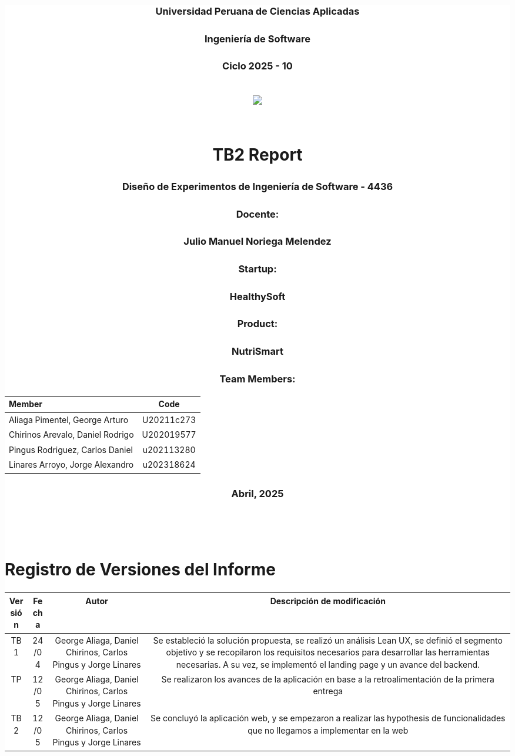 <h3 align="center"> Universidad Peruana de Ciencias Aplicadas </h3>

<h3 align="center"> Ingeniería de Software </h3>
<h3 align="center"> Ciclo 2025 - 10 </h3>

<br>

<div align="center">
  <img width=140 src="https://seeklogo.com/images/U/universidad-peruana-de-ciencias-aplicadas-upc-logo-B98C3A365C-seeklogo.com.png"/>
</div>

<br>

<h1 align="center"> TB2 Report </h1>

<h3 align="center"> Diseño de Experimentos de Ingeniería de Software - 4436 </h3>

<h3 align="center"> Docente: </h3>

<h3 align="center"> Julio Manuel Noriega Melendez </h3>

<h3 align="center"> Startup: </h3>
<h3 align="center"> HealthySoft </h3>
<h3 align="center"> Product: </h3>
<h3 align="center"> NutriSmart </h3>

<h3 align="center"> Team Members: </h3>

<div align="center">

| Member                           |    Code    |
| :------------------------------- | :--------: |
| Aliaga Pimentel, George Arturo   | U20211c273 |
| Chirinos Arevalo, Daniel Rodrigo | U202019577 |
| Pingus Rodriguez, Carlos Daniel  | u202113280 |
| Linares Arroyo, Jorge Alexandro  | u202318624 |

</div>

<h3 align="center">Abril, 2025</h3>

<br><br>

# Registro de Versiones del Informe

<div align="center">

| Versión |   Fecha    |              Autor               | Descripción de modificación |
| :-----: | :--------: | :------------------------------: | :--------------------------: |
|   TB1   |    24/04   | George Aliaga, Daniel Chirinos, Carlos Pingus y Jorge Linares | Se estableció la solución propuesta, se realizó un análisis Lean UX, se definió el segmento objetivo y se recopilaron los requisitos necesarios para desarrollar las herramientas necesarias. A su vez, se implementó el landing page y un avance del backend. | 
| TP     | 12/05 | George Aliaga, Daniel Chirinos, Carlos Pingus y Jorge Linares | Se realizaron los avances de la aplicación en base a la retroalimentación de la primera entrega |
| TB2     | 12/05 | George Aliaga, Daniel Chirinos, Carlos Pingus y Jorge Linares | Se concluyó la aplicación web, y se empezaron a realizar las hypothesis de funcionalidades que no llegamos a implementar en la web |
